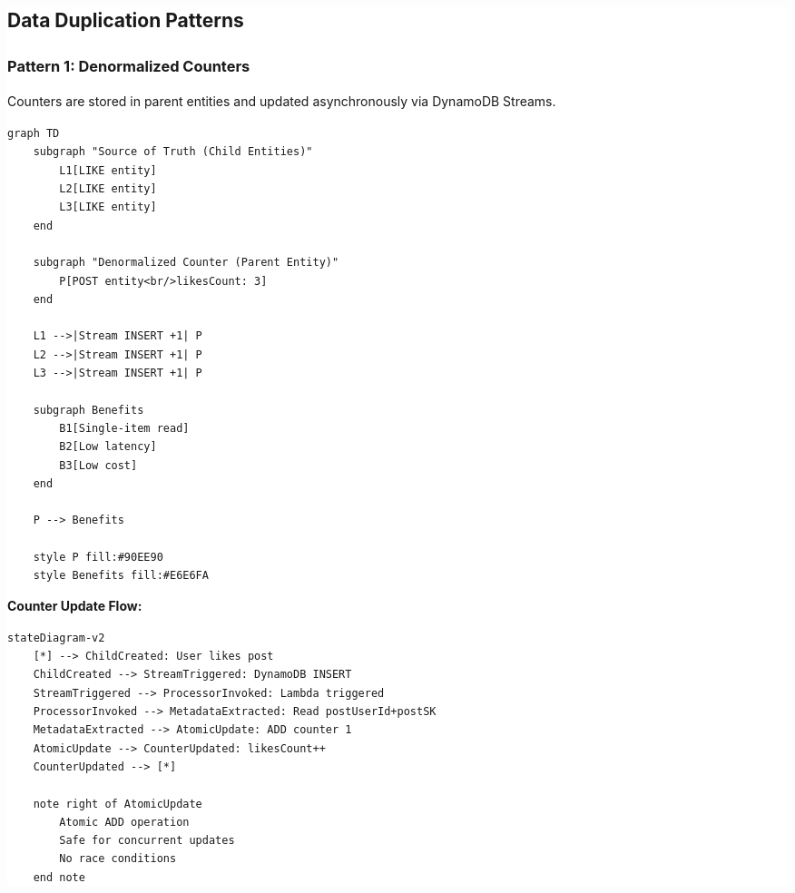 
## Data Duplication Patterns

### Pattern 1: Denormalized Counters

Counters are stored in parent entities and updated asynchronously via DynamoDB Streams.

```mermaid
graph TD
    subgraph "Source of Truth (Child Entities)"
        L1[LIKE entity]
        L2[LIKE entity]
        L3[LIKE entity]
    end

    subgraph "Denormalized Counter (Parent Entity)"
        P[POST entity<br/>likesCount: 3]
    end

    L1 -->|Stream INSERT +1| P
    L2 -->|Stream INSERT +1| P
    L3 -->|Stream INSERT +1| P

    subgraph Benefits
        B1[Single-item read]
        B2[Low latency]
        B3[Low cost]
    end

    P --> Benefits

    style P fill:#90EE90
    style Benefits fill:#E6E6FA
```

**Counter Update Flow:**

```mermaid
stateDiagram-v2
    [*] --> ChildCreated: User likes post
    ChildCreated --> StreamTriggered: DynamoDB INSERT
    StreamTriggered --> ProcessorInvoked: Lambda triggered
    ProcessorInvoked --> MetadataExtracted: Read postUserId+postSK
    MetadataExtracted --> AtomicUpdate: ADD counter 1
    AtomicUpdate --> CounterUpdated: likesCount++
    CounterUpdated --> [*]

    note right of AtomicUpdate
        Atomic ADD operation
        Safe for concurrent updates
        No race conditions
    end note
```
